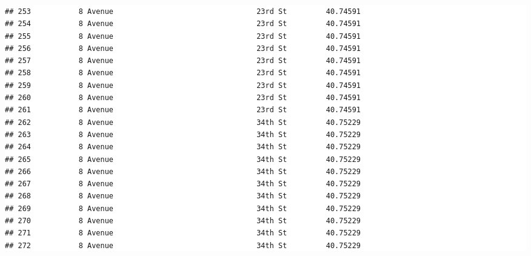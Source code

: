     ## 253           8 Avenue                                 23rd St         40.74591
    ## 254           8 Avenue                                 23rd St         40.74591
    ## 255           8 Avenue                                 23rd St         40.74591
    ## 256           8 Avenue                                 23rd St         40.74591
    ## 257           8 Avenue                                 23rd St         40.74591
    ## 258           8 Avenue                                 23rd St         40.74591
    ## 259           8 Avenue                                 23rd St         40.74591
    ## 260           8 Avenue                                 23rd St         40.74591
    ## 261           8 Avenue                                 23rd St         40.74591
    ## 262           8 Avenue                                 34th St         40.75229
    ## 263           8 Avenue                                 34th St         40.75229
    ## 264           8 Avenue                                 34th St         40.75229
    ## 265           8 Avenue                                 34th St         40.75229
    ## 266           8 Avenue                                 34th St         40.75229
    ## 267           8 Avenue                                 34th St         40.75229
    ## 268           8 Avenue                                 34th St         40.75229
    ## 269           8 Avenue                                 34th St         40.75229
    ## 270           8 Avenue                                 34th St         40.75229
    ## 271           8 Avenue                                 34th St         40.75229
    ## 272           8 Avenue                                 34th St         40.75229